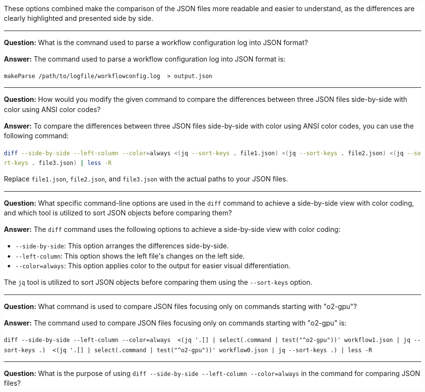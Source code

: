 These options combined make the comparison of the JSON files more readable and easier to understand, as the differences are clearly highlighted and presented side by side.

---

**Question:** What is the command used to parse a workflow configuration log into JSON format?

**Answer:** The command used to parse a workflow configuration log into JSON format is:
```
makeParse /path/to/logfile/workflowconfig.log  > output.json
```

---

**Question:** How would you modify the given command to compare the differences between three JSON files side-by-side with color using ANSI color codes?

**Answer:** To compare the differences between three JSON files side-by-side with color using ANSI color codes, you can use the following command:

```bash
diff --side-by-side --left-column --color=always <(jq --sort-keys . file1.json) <(jq --sort-keys . file2.json) <(jq --sort-keys . file3.json) | less -R
```

Replace `file1.json`, `file2.json`, and `file3.json` with the actual paths to your JSON files.

---

**Question:** What specific command-line options are used in the `diff` command to achieve a side-by-side view with color coding, and which tool is utilized to sort JSON objects before comparing them?

**Answer:** The `diff` command uses the following options to achieve a side-by-side view with color coding:
- `--side-by-side`: This option arranges the differences side-by-side.
- `--left-column`: This option shows the left file's changes on the left side.
- `--color=always`: This option applies color to the output for easier visual differentiation.

The `jq` tool is utilized to sort JSON objects before comparing them using the `--sort-keys` option.

---

**Question:** What command is used to compare JSON files focusing only on commands starting with "o2-gpu"?

**Answer:** The command used to compare JSON files focusing only on commands starting with "o2-gpu" is:

```
diff --side-by-side --left-column --color=always  <(jq '.[] | select(.command | test("^o2-gpu"))' workflow1.json | jq --sort-keys .)  <(jq '.[] | select(.command | test("^o2-gpu"))' workflow0.json | jq --sort-keys .) | less -R
```

---

**Question:** What is the purpose of using `diff --side-by-side --left-column --color=always` in the command for comparing JSON files?
